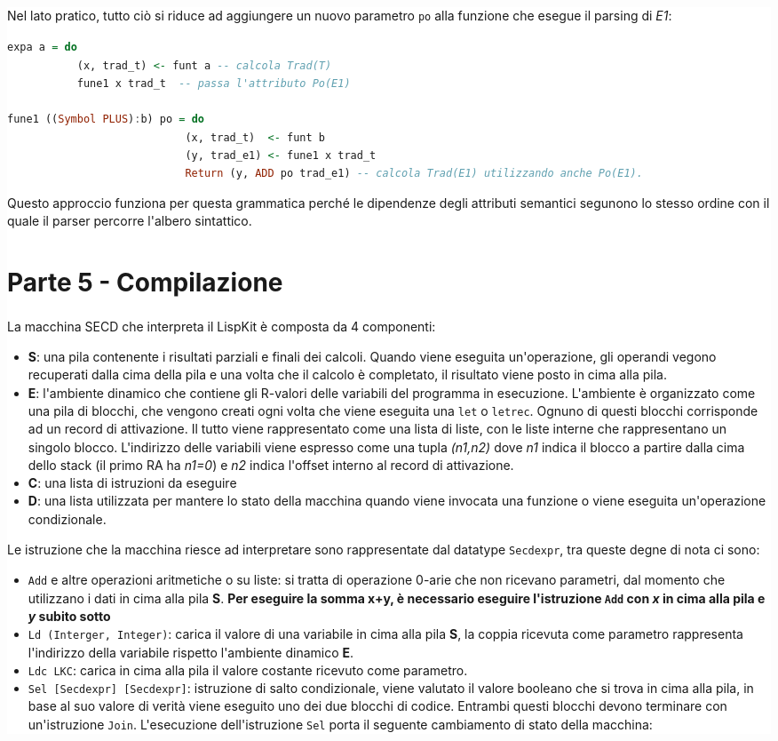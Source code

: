 Nel lato pratico, tutto ciò si riduce ad aggiungere un nuovo parametro `po` alla funzione che esegue il parsing di *E1*:

```haskell
expa a = do
           (x, trad_t) <- funt a -- calcola Trad(T)
           fune1 x trad_t  -- passa l'attributo Po(E1)

fune1 ((Symbol PLUS):b) po = do
                            (x, trad_t)  <- funt b
                            (y, trad_e1) <- fune1 x trad_t
                            Return (y, ADD po trad_e1) -- calcola Trad(E1) utilizzando anche Po(E1).
``` 

Questo approccio funziona per questa grammatica perché le dipendenze degli attributi semantici segunono lo stesso ordine con il quale il parser percorre l'albero sintattico.


# Parte 5 - Compilazione

La macchina SECD che interpreta il LispKit è composta da 4 componenti:

- **S**: una pila contenente i risultati parziali e finali dei calcoli. Quando viene eseguita un'operazione, gli operandi vegono recuperati dalla cima della pila e una volta che il calcolo è completato, il risultato viene posto in cima alla pila.
- **E**: l'ambiente dinamico che contiene gli R-valori delle variabili del programma in esecuzione.
    L'ambiente è organizzato come una pila di blocchi, che vengono creati ogni volta che viene eseguita una `let` o `letrec`. Ognuno di questi blocchi corrisponde ad un record di attivazione.
    Il tutto viene rappresentato come una lista di liste, con le liste interne che rappresentano un singolo blocco.
    L'indirizzo delle variabili viene espresso come una tupla *(n1,n2)* dove *n1* indica il blocco a partire dalla cima dello stack (il primo RA ha *n1=0*) e *n2* indica l'offset interno al record di attivazione.
- **C**: una lista di istruzioni da eseguire
- **D**: una lista utilizzata per mantere lo stato della macchina quando viene invocata una funzione o viene eseguita un'operazione condizionale. 

Le istruzione che la macchina riesce ad interpretare sono rappresentate dal datatype `Secdexpr`, tra queste degne di nota ci sono:

- `Add` e altre operazioni aritmetiche o su liste: si tratta di operazione 0-arie che non ricevano parametri, dal momento che utilizzano i dati in cima alla pila **S**. **Per eseguire la somma x+y, è necessario eseguire l'istruzione `Add` con *x* in cima alla pila e *y* subito sotto**
- `Ld (Interger, Integer)`: carica il valore di una variabile in cima alla pila **S**, la coppia ricevuta come parametro rappresenta l'indirizzo della variabile rispetto l'ambiente dinamico **E**.
- `Ldc LKC`: carica in cima alla pila il valore costante ricevuto come parametro.
- `Sel [Secdexpr] [Secdexpr]`: istruzione di salto condizionale, viene valutato il valore booleano che si trova in cima alla pila, in base al suo valore di verità viene eseguito uno dei due blocchi di codice. Entrambi questi blocchi devono terminare con un'istruzione `Join`.
L'esecuzione dell'istruzione `Sel` porta il seguente cambiamento di stato della macchina: